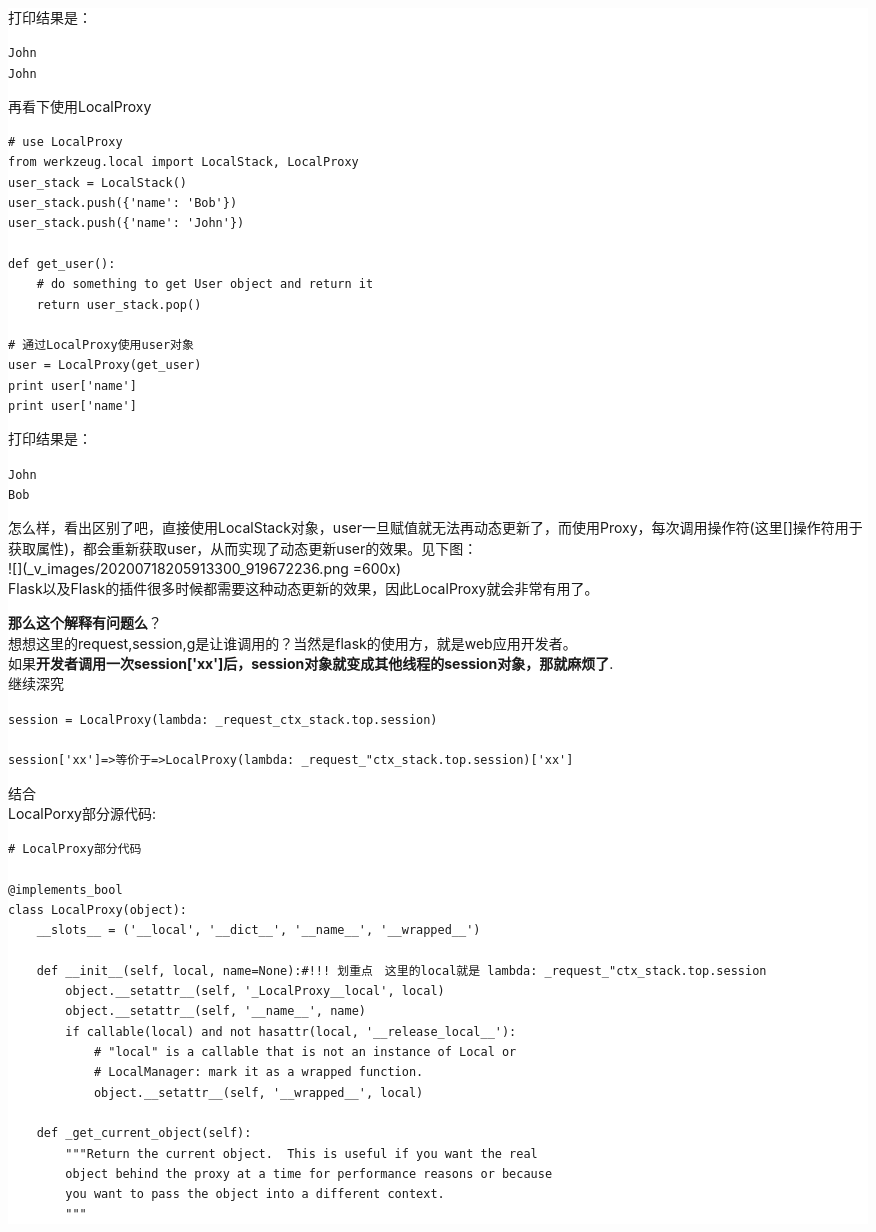 打印结果是：  
```
John
John
```

再看下使用LocalProxy  
```
# use LocalProxy
from werkzeug.local import LocalStack, LocalProxy
user_stack = LocalStack()
user_stack.push({'name': 'Bob'})
user_stack.push({'name': 'John'})

def get_user():
    # do something to get User object and return it
    return user_stack.pop()

# 通过LocalProxy使用user对象
user = LocalProxy(get_user)
print user['name']
print user['name']
```
打印结果是：  
```
John
Bob
```
怎么样，看出区别了吧，直接使用LocalStack对象，user一旦赋值就无法再动态更新了，而使用Proxy，每次调用操作符(这里[]操作符用于获取属性)，都会重新获取user，从而实现了动态更新user的效果。见下图：  
![](_v_images/20200718205913300_919672236.png =600x)  
Flask以及Flask的插件很多时候都需要这种动态更新的效果，因此LocalProxy就会非常有用了。  


**那么这个解释有问题么**？  
想想这里的request,session,g是让谁调用的？当然是flask的使用方，就是web应用开发者。  
如果**开发者调用一次session['xx']后，session对象就变成其他线程的session对象，那就麻烦了**.  
继续深究  
```
session = LocalProxy(lambda: _request_ctx_stack.top.session)

session['xx']=>等价于=>LocalProxy(lambda: _request_"ctx_stack.top.session)['xx']
```
结合  
LocalPorxy部分源代码:  
```
# LocalProxy部分代码

@implements_bool
class LocalProxy(object):
    __slots__ = ('__local', '__dict__', '__name__', '__wrapped__')

    def __init__(self, local, name=None):#!!! 划重点　这里的local就是 lambda: _request_"ctx_stack.top.session
        object.__setattr__(self, '_LocalProxy__local', local)
        object.__setattr__(self, '__name__', name)
        if callable(local) and not hasattr(local, '__release_local__'):
            # "local" is a callable that is not an instance of Local or
            # LocalManager: mark it as a wrapped function.
            object.__setattr__(self, '__wrapped__', local)

    def _get_current_object(self):
        """Return the current object.  This is useful if you want the real
        object behind the proxy at a time for performance reasons or because
        you want to pass the object into a different context.
        """
```